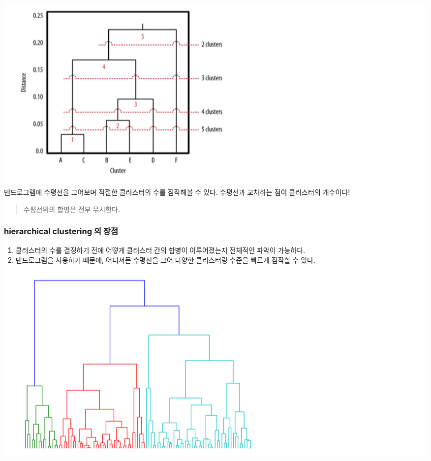 ![den](./den.png)

덴드로그램에 수평선을 그어보며 적절한 클러스터의 수를 짐작해볼 수 있다. 수평선과 교차하는 점이 클러스터의 개수이다! 

> 수평선위의 합병은 전부 무시한다. 

### hierarchical clustering 의 장점

1. 클러스터의 수를 결정하기 전에 어떻게 클러스터 간의 합병이 이루어졌는지 전체적인 파악이 가능하다.
2. 덴드로그램을 사용하기 때문에, 어디서든 수평선을 그어 다양한 클러스터링 수준을 빠르게 짐작할 수 있다.

![re](./re.png)





 
 